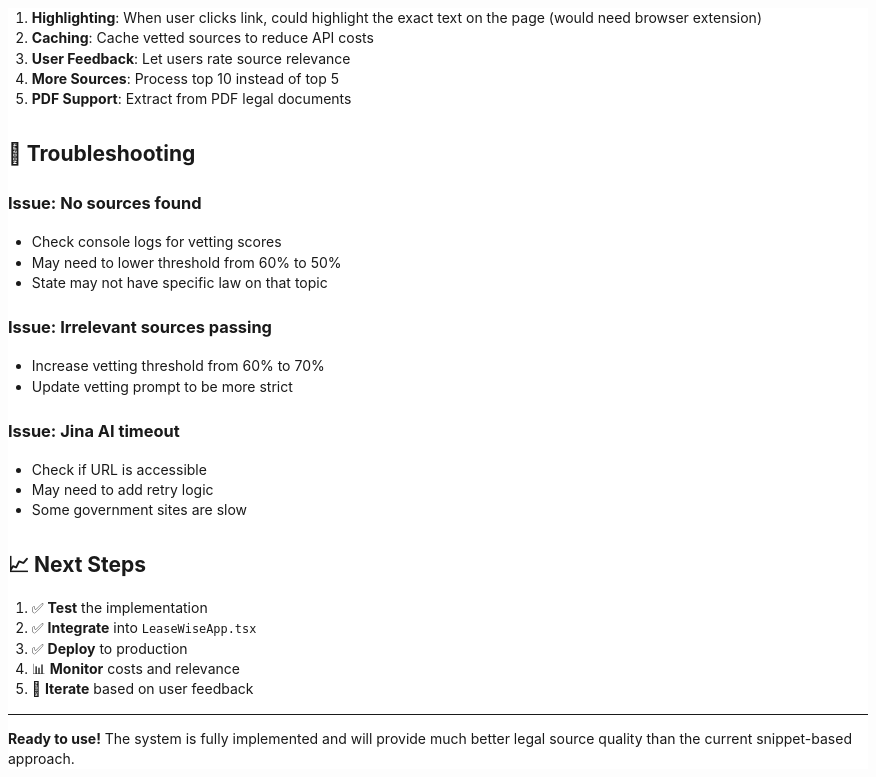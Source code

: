 1. **Highlighting**: When user clicks link, could highlight the exact text on the page (would need browser extension)
2. **Caching**: Cache vetted sources to reduce API costs
3. **User Feedback**: Let users rate source relevance
4. **More Sources**: Process top 10 instead of top 5
5. **PDF Support**: Extract from PDF legal documents

## 🐛 Troubleshooting

### **Issue**: No sources found
- Check console logs for vetting scores
- May need to lower threshold from 60% to 50%
- State may not have specific law on that topic

### **Issue**: Irrelevant sources passing
- Increase vetting threshold from 60% to 70%
- Update vetting prompt to be more strict

### **Issue**: Jina AI timeout
- Check if URL is accessible
- May need to add retry logic
- Some government sites are slow

## 📈 Next Steps

1. ✅ **Test** the implementation
2. ✅ **Integrate** into `LeaseWiseApp.tsx`
3. ✅ **Deploy** to production
4. 📊 **Monitor** costs and relevance
5. 🎯 **Iterate** based on user feedback

---

**Ready to use!** The system is fully implemented and will provide much better legal source quality than the current snippet-based approach.

